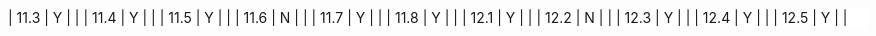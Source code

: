 | 11.3                                                                                                                                                                                  | Y                                                                                                                                                                                                          |                                                                                                                                                |
| 11.4                                                                                                                                                                                  | Y                                                                                                                                                                                                          |                                                                                                                                                |
| 11.5                                                                                                                                                                                  | Y                                                                                                                                                                                                          |                                                                                                                                                |
| 11.6                                                                                                                                                                                  | N                                                                                                                                                                                                          |                                                                                                                                                |
| 11.7                                                                                                                                                                                  | Y                                                                                                                                                                                                          |                                                                                                                                                |
| 11.8                                                                                                                                                                                  | Y                                                                                                                                                                                                          |                                                                                                                                                |
| 12.1                                                                                                                                                                                  | Y                                                                                                                                                                                                          |                                                                                                                                                |
| 12.2                                                                                                                                                                                  | N                                                                                                                                                                                                          |                                                                                                                                                |
| 12.3                                                                                                                                                                                  | Y                                                                                                                                                                                                          |                                                                                                                                                |
| 12.4                                                                                                                                                                                  | Y                                                                                                                                                                                                          |                                                                                                                                                |
| 12.5                                                                                                                                                                                  | Y                                                                                                                                                                                                          |                                                                                                                                                |